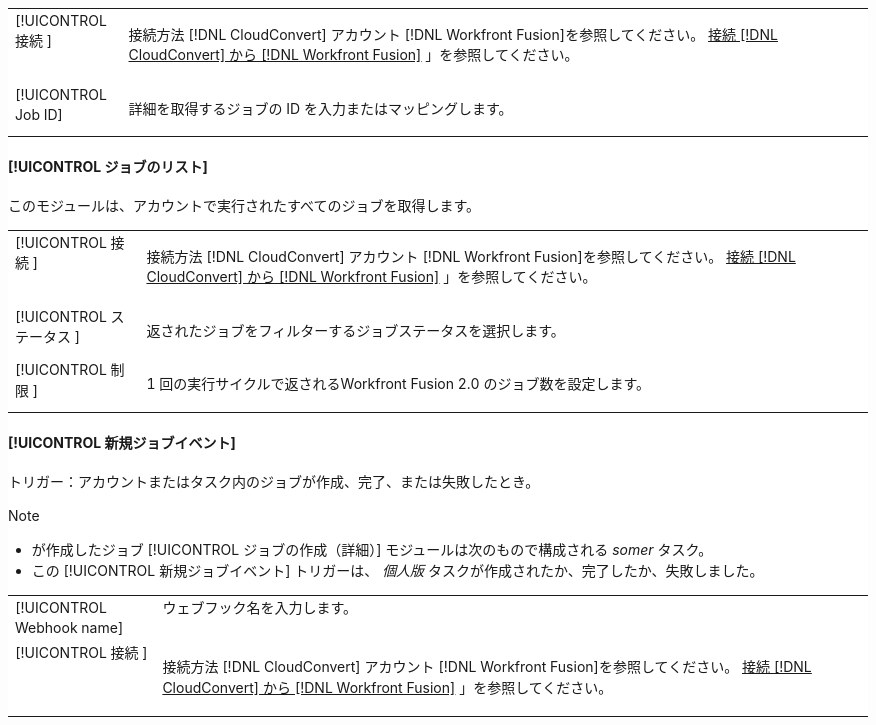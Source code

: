 <table style="table-layout:auto">
 <col> 
 <col> 
 <tbody> 
  <tr> 
   <td role="rowheader">[!UICONTROL 接続 ]</td> 
   <td> <p>接続方法 [!DNL CloudConvert] アカウント [!DNL Workfront Fusion]を参照してください。 <a href="#connect-cloudconvert-to-workfront-fusion" class="MCXref xref">接続 [!DNL CloudConvert] から [!DNL Workfront Fusion]</a> 」を参照してください。</p> </td> 
  </tr> 
  <tr> 
   <td role="rowheader">[!UICONTROL Job ID]</td> 
   <td> <p>詳細を取得するジョブの ID を入力またはマッピングします。</p> </td> 
  </tr> 
 </tbody> 
</table>

#### [!UICONTROL ジョブのリスト]

このモジュールは、アカウントで実行されたすべてのジョブを取得します。

<table style="table-layout:auto">
 <col> 
 <col> 
 <tbody> 
  <tr> 
   <td role="rowheader">[!UICONTROL 接続 ]</td> 
   <td> <p>接続方法 [!DNL CloudConvert] アカウント [!DNL Workfront Fusion]を参照してください。 <a href="#connect-cloudconvert-to-workfront-fusion" class="MCXref xref">接続 [!DNL CloudConvert] から [!DNL Workfront Fusion]</a> 」を参照してください。</p> </td> 
  </tr> 
  <tr> 
   <td role="rowheader">[!UICONTROL ステータス ] </td> 
   <td> <p>返されたジョブをフィルターするジョブステータスを選択します。</p> </td> 
  </tr> 
  <tr> 
   <td role="rowheader">[!UICONTROL 制限 ] </td> 
   <td> <p>1 回の実行サイクルで返されるWorkfront Fusion 2.0 のジョブ数を設定します。</p> </td> 
  </tr> 
 </tbody> 
</table>

#### [!UICONTROL 新規ジョブイベント]

トリガー：アカウントまたはタスク内のジョブが作成、完了、または失敗したとき。

>[!NOTE]
>
>* が作成したジョブ [!UICONTROL ジョブの作成（詳細）] モジュールは次のもので構成される *somer* タスク。
>* この [!UICONTROL 新規ジョブイベント] トリガーは、 *個人版* タスクが作成されたか、完了したか、失敗しました。
>


<table style="table-layout:auto">
 <col> 
 <col> 
 <tbody> 
  <tr> 
   <td role="rowheader">[!UICONTROL Webhook name]</td> 
   <td>ウェブフック名を入力します。 </td> 
  </tr> 
  <tr> 
   <td role="rowheader">[!UICONTROL 接続 ]</td> 
   <td> <p>接続方法 [!DNL CloudConvert] アカウント [!DNL Workfront Fusion]を参照してください。 <a href="#connect-cloudconvert-to-workfront-fusion" class="MCXref xref">接続 [!DNL CloudConvert] から [!DNL Workfront Fusion]</a> 」を参照してください。</p> </td> 